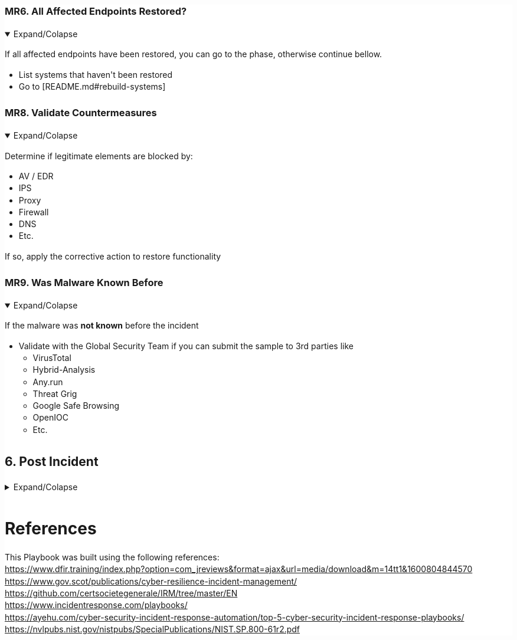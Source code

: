 </details>

### MR6. All Affected Endpoints Restored?
<details open>
<summary>Expand/Colapse</summary>

If all affected endpoints have been restored, you can go to the <Post Incident> phase, otherwise continue bellow.  
- List systems that haven't been restored
- Go to [README.md#rebuild-systems]

</details>

### MR8. Validate Countermeasures
<details open>
<summary>Expand/Colapse</summary>

Determine if legitimate elements are blocked by:  
- AV / EDR
- IPS
- Proxy
- Firewall
- DNS
- Etc.

If so, apply the corrective action to restore functionality  

</details>

### MR9. Was Malware Known Before
<details open>
<summary>Expand/Colapse</summary>

If the malware was **not known** before the incident
- Validate with the Global Security Team if you can submit the sample to 3rd parties like
    - VirusTotal
    - Hybrid-Analysis
    - Any.run
    - Threat Grig
    - Google Safe Browsing
    - OpenIOC
    - Etc.

</details>

</details>

## 6. Post Incident
<details><summary>Expand/Colapse</summary></details>

# References

This Playbook was built using the following references:  
https://www.dfir.training/index.php?option=com_jreviews&format=ajax&url=media/download&m=14tt1&1600804844570  
https://www.gov.scot/publications/cyber-resilience-incident-management/  
https://github.com/certsocietegenerale/IRM/tree/master/EN  
https://www.incidentresponse.com/playbooks/  
https://ayehu.com/cyber-security-incident-response-automation/top-5-cyber-security-incident-response-playbooks/  
https://nvlpubs.nist.gov/nistpubs/SpecialPublications/NIST.SP.800-61r2.pdf  
